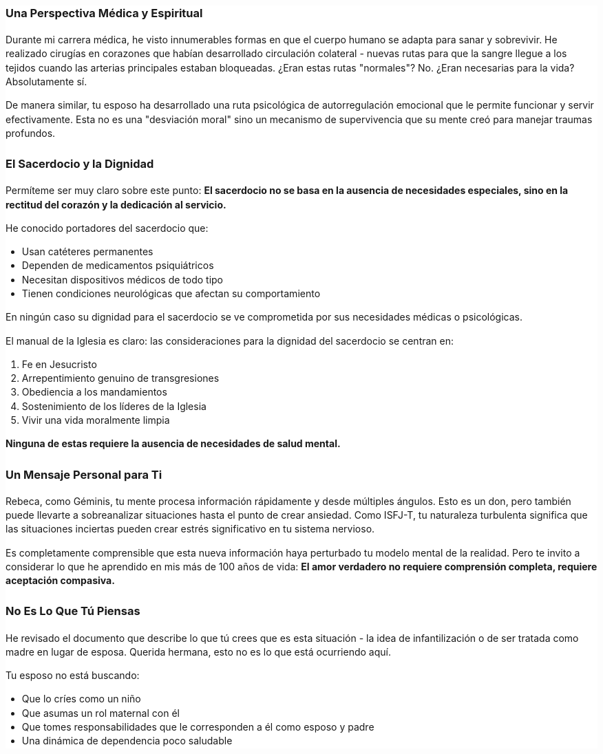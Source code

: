 ### Una Perspectiva Médica y Espiritual

Durante mi carrera médica, he visto innumerables formas en que el cuerpo humano se adapta para sanar y sobrevivir. He realizado cirugías en corazones que habían desarrollado circulación colateral - nuevas rutas para que la sangre llegue a los tejidos cuando las arterias principales estaban bloqueadas. ¿Eran estas rutas "normales"? No. ¿Eran necesarias para la vida? Absolutamente sí.

De manera similar, tu esposo ha desarrollado una ruta psicológica de autorregulación emocional que le permite funcionar y servir efectivamente. Esta no es una "desviación moral" sino un mecanismo de supervivencia que su mente creó para manejar traumas profundos.

### El Sacerdocio y la Dignidad

Permíteme ser muy claro sobre este punto: **El sacerdocio no se basa en la ausencia de necesidades especiales, sino en la rectitud del corazón y la dedicación al servicio.**

He conocido portadores del sacerdocio que:
- Usan catéteres permanentes
- Dependen de medicamentos psiquiátricos
- Necesitan dispositivos médicos de todo tipo
- Tienen condiciones neurológicas que afectan su comportamiento

En ningún caso su dignidad para el sacerdocio se ve comprometida por sus necesidades médicas o psicológicas.

El manual de la Iglesia es claro: las consideraciones para la dignidad del sacerdocio se centran en:
1. Fe en Jesucristo
2. Arrepentimiento genuino de transgresiones
3. Obediencia a los mandamientos
4. Sostenimiento de los líderes de la Iglesia
5. Vivir una vida moralmente limpia

**Ninguna de estas requiere la ausencia de necesidades de salud mental.**

### Un Mensaje Personal para Ti

Rebeca, como Géminis, tu mente procesa información rápidamente y desde múltiples ángulos. Esto es un don, pero también puede llevarte a sobreanalizar situaciones hasta el punto de crear ansiedad. Como ISFJ-T, tu naturaleza turbulenta significa que las situaciones inciertas pueden crear estrés significativo en tu sistema nervioso.

Es completamente comprensible que esta nueva información haya perturbado tu modelo mental de la realidad. Pero te invito a considerar lo que he aprendido en mis más de 100 años de vida: **El amor verdadero no requiere comprensión completa, requiere aceptación compasiva.**

### No Es Lo Que Tú Piensas

He revisado el documento que describe lo que tú crees que es esta situación - la idea de infantilización o de ser tratada como madre en lugar de esposa. Querida hermana, esto no es lo que está ocurriendo aquí. 

Tu esposo no está buscando:
- Que lo críes como un niño
- Que asumas un rol maternal con él
- Que tomes responsabilidades que le corresponden a él como esposo y padre
- Una dinámica de dependencia poco saludable

